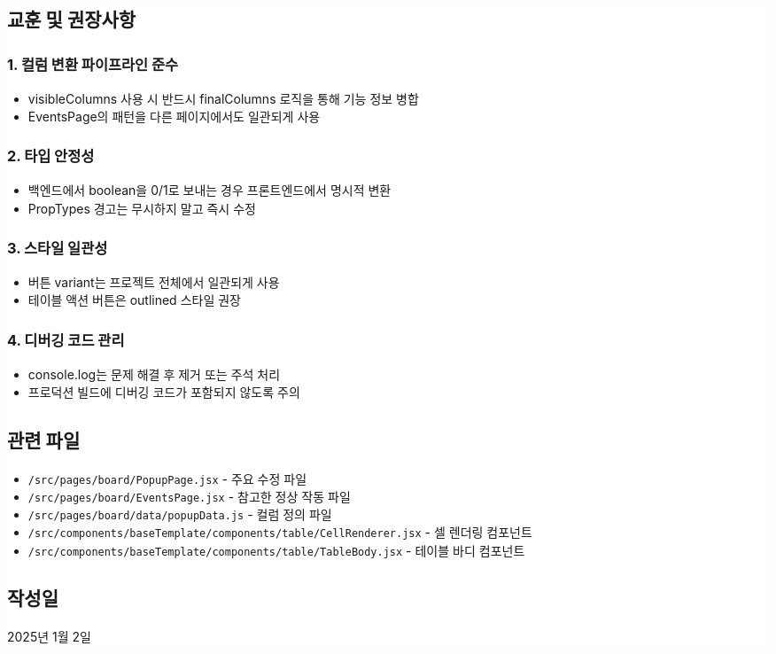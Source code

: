 ## 교훈 및 권장사항

### 1. 컬럼 변환 파이프라인 준수
- visibleColumns 사용 시 반드시 finalColumns 로직을 통해 기능 정보 병합
- EventsPage의 패턴을 다른 페이지에서도 일관되게 사용

### 2. 타입 안정성
- 백엔드에서 boolean을 0/1로 보내는 경우 프론트엔드에서 명시적 변환
- PropTypes 경고는 무시하지 말고 즉시 수정

### 3. 스타일 일관성
- 버튼 variant는 프로젝트 전체에서 일관되게 사용
- 테이블 액션 버튼은 outlined 스타일 권장

### 4. 디버깅 코드 관리
- console.log는 문제 해결 후 제거 또는 주석 처리
- 프로덕션 빌드에 디버깅 코드가 포함되지 않도록 주의

## 관련 파일
- `/src/pages/board/PopupPage.jsx` - 주요 수정 파일
- `/src/pages/board/EventsPage.jsx` - 참고한 정상 작동 파일
- `/src/pages/board/data/popupData.js` - 컬럼 정의 파일
- `/src/components/baseTemplate/components/table/CellRenderer.jsx` - 셀 렌더링 컴포넌트
- `/src/components/baseTemplate/components/table/TableBody.jsx` - 테이블 바디 컴포넌트

## 작성일
2025년 1월 2일